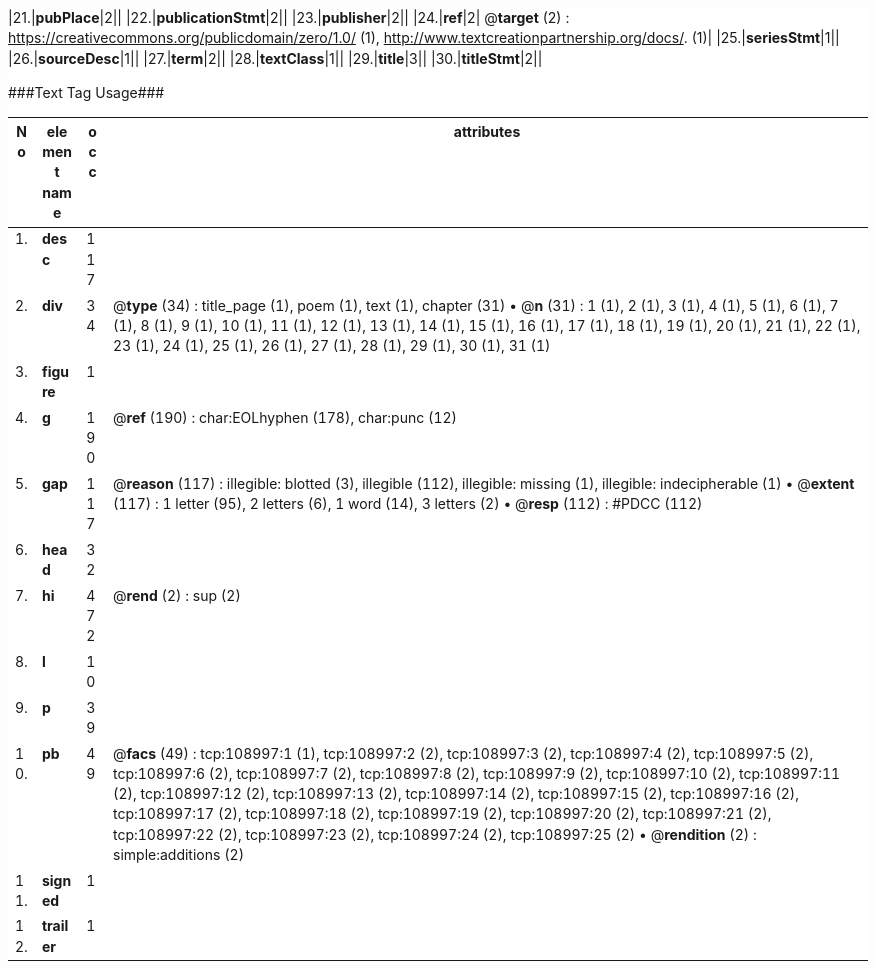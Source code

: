 |21.|__pubPlace__|2||
|22.|__publicationStmt__|2||
|23.|__publisher__|2||
|24.|__ref__|2| @__target__ (2) : https://creativecommons.org/publicdomain/zero/1.0/ (1), http://www.textcreationpartnership.org/docs/. (1)|
|25.|__seriesStmt__|1||
|26.|__sourceDesc__|1||
|27.|__term__|2||
|28.|__textClass__|1||
|29.|__title__|3||
|30.|__titleStmt__|2||


###Text Tag Usage###

|No|element name|occ|attributes|
|---|---|---|---|
|1.|__desc__|117||
|2.|__div__|34| @__type__ (34) : title_page (1), poem (1), text (1), chapter (31)  •  @__n__ (31) : 1 (1), 2 (1), 3 (1), 4 (1), 5 (1), 6 (1), 7 (1), 8 (1), 9 (1), 10 (1), 11 (1), 12 (1), 13 (1), 14 (1), 15 (1), 16 (1), 17 (1), 18 (1), 19 (1), 20 (1), 21 (1), 22 (1), 23 (1), 24 (1), 25 (1), 26 (1), 27 (1), 28 (1), 29 (1), 30 (1), 31 (1)|
|3.|__figure__|1||
|4.|__g__|190| @__ref__ (190) : char:EOLhyphen (178), char:punc (12)|
|5.|__gap__|117| @__reason__ (117) : illegible: blotted (3), illegible (112), illegible: missing (1), illegible: indecipherable (1)  •  @__extent__ (117) : 1 letter (95), 2 letters (6), 1 word (14), 3 letters (2)  •  @__resp__ (112) : #PDCC (112)|
|6.|__head__|32||
|7.|__hi__|472| @__rend__ (2) : sup (2)|
|8.|__l__|10||
|9.|__p__|39||
|10.|__pb__|49| @__facs__ (49) : tcp:108997:1 (1), tcp:108997:2 (2), tcp:108997:3 (2), tcp:108997:4 (2), tcp:108997:5 (2), tcp:108997:6 (2), tcp:108997:7 (2), tcp:108997:8 (2), tcp:108997:9 (2), tcp:108997:10 (2), tcp:108997:11 (2), tcp:108997:12 (2), tcp:108997:13 (2), tcp:108997:14 (2), tcp:108997:15 (2), tcp:108997:16 (2), tcp:108997:17 (2), tcp:108997:18 (2), tcp:108997:19 (2), tcp:108997:20 (2), tcp:108997:21 (2), tcp:108997:22 (2), tcp:108997:23 (2), tcp:108997:24 (2), tcp:108997:25 (2)  •  @__rendition__ (2) : simple:additions (2)|
|11.|__signed__|1||
|12.|__trailer__|1||
